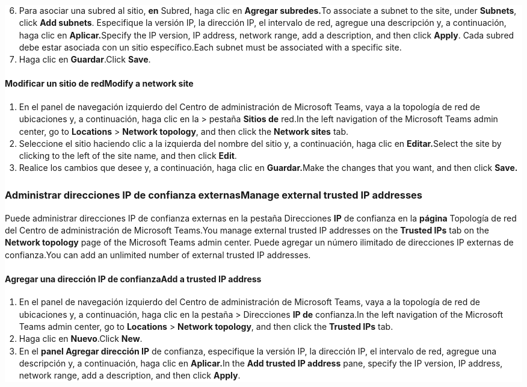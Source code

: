 6. <span data-ttu-id="eb95b-122">Para asociar una subred al sitio, **en** Subred, haga clic en **Agregar subredes.**</span><span class="sxs-lookup"><span data-stu-id="eb95b-122">To associate a subnet to the site, under **Subnets**, click **Add subnets**.</span></span> <span data-ttu-id="eb95b-123">Especifique la versión IP, la dirección IP, el intervalo de red, agregue una descripción y, a continuación, haga clic en **Aplicar.**</span><span class="sxs-lookup"><span data-stu-id="eb95b-123">Specify the IP version, IP address, network range, add a description, and then click **Apply**.</span></span> <span data-ttu-id="eb95b-124">Cada subred debe estar asociada con un sitio específico.</span><span class="sxs-lookup"><span data-stu-id="eb95b-124">Each subnet must be associated with a specific site.</span></span>
7. <span data-ttu-id="eb95b-125">Haga clic en **Guardar**.</span><span class="sxs-lookup"><span data-stu-id="eb95b-125">Click **Save**.</span></span>

#### <a name="modify-a-network-site"></a><span data-ttu-id="eb95b-126">Modificar un sitio de red</span><span class="sxs-lookup"><span data-stu-id="eb95b-126">Modify a network site</span></span>

1. <span data-ttu-id="eb95b-127">En el panel de navegación izquierdo del Centro de administración de Microsoft Teams, vaya a la topología de red de ubicaciones y, a continuación, haga clic en la  >  pestaña **Sitios de** red.</span><span class="sxs-lookup"><span data-stu-id="eb95b-127">In the left navigation of the Microsoft Teams admin center, go to **Locations** > **Network topology**, and then click the **Network sites** tab.</span></span>
2. <span data-ttu-id="eb95b-128">Seleccione el sitio haciendo clic a la izquierda del nombre del sitio y, a continuación, haga clic en **Editar.**</span><span class="sxs-lookup"><span data-stu-id="eb95b-128">Select the site by clicking to the left of the site name, and then click **Edit**.</span></span>
3. <span data-ttu-id="eb95b-129">Realice los cambios que desee y, a continuación, haga clic en **Guardar.**</span><span class="sxs-lookup"><span data-stu-id="eb95b-129">Make the changes that you want, and then click **Save.**</span></span>

### <a name="manage-external-trusted-ip-addresses"></a><span data-ttu-id="eb95b-130">Administrar direcciones IP de confianza externas</span><span class="sxs-lookup"><span data-stu-id="eb95b-130">Manage external trusted IP addresses</span></span>

<span data-ttu-id="eb95b-131">Puede administrar direcciones IP de confianza externas en la pestaña Direcciones **IP** de confianza en la **página** Topología de red del Centro de administración de Microsoft Teams.</span><span class="sxs-lookup"><span data-stu-id="eb95b-131">You manage external trusted IP addresses on the **Trusted IPs** tab on the **Network topology** page of the Microsoft Teams admin center.</span></span> <span data-ttu-id="eb95b-132">Puede agregar un número ilimitado de direcciones IP externas de confianza.</span><span class="sxs-lookup"><span data-stu-id="eb95b-132">You can add an unlimited number of external trusted IP addresses.</span></span>

#### <a name="add-a-trusted-ip-address"></a><span data-ttu-id="eb95b-133">Agregar una dirección IP de confianza</span><span class="sxs-lookup"><span data-stu-id="eb95b-133">Add a trusted IP address</span></span>

1. <span data-ttu-id="eb95b-134">En el panel de navegación izquierdo del Centro de administración de Microsoft Teams, vaya a la topología de red de ubicaciones y, a continuación, haga clic en la pestaña  >  Direcciones **IP de** confianza.</span><span class="sxs-lookup"><span data-stu-id="eb95b-134">In the left navigation of the Microsoft Teams admin center, go to **Locations** > **Network topology**, and then click the **Trusted IPs** tab.</span></span>
2. <span data-ttu-id="eb95b-135">Haga clic en **Nuevo**.</span><span class="sxs-lookup"><span data-stu-id="eb95b-135">Click **New**.</span></span>
3. <span data-ttu-id="eb95b-136">En el **panel Agregar dirección IP** de confianza, especifique la versión IP, la dirección IP, el intervalo de red, agregue una descripción y, a continuación, haga clic en **Aplicar.**</span><span class="sxs-lookup"><span data-stu-id="eb95b-136">In the **Add trusted IP address** pane, specify the IP version, IP address, network range, add a description, and then click **Apply**.</span></span>
